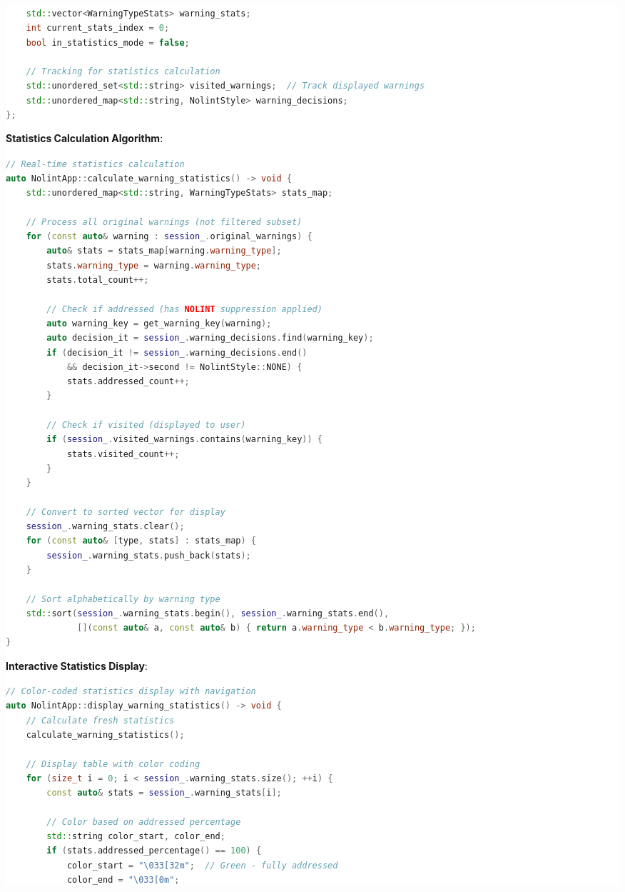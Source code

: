 ```cpp
    std::vector<WarningTypeStats> warning_stats;
    int current_stats_index = 0;
    bool in_statistics_mode = false;
    
    // Tracking for statistics calculation
    std::unordered_set<std::string> visited_warnings;  // Track displayed warnings
    std::unordered_map<std::string, NolintStyle> warning_decisions;
};
```

**Statistics Calculation Algorithm**:
```cpp
// Real-time statistics calculation
auto NolintApp::calculate_warning_statistics() -> void {
    std::unordered_map<std::string, WarningTypeStats> stats_map;
    
    // Process all original warnings (not filtered subset)
    for (const auto& warning : session_.original_warnings) {
        auto& stats = stats_map[warning.warning_type];
        stats.warning_type = warning.warning_type;
        stats.total_count++;
        
        // Check if addressed (has NOLINT suppression applied)
        auto warning_key = get_warning_key(warning);
        auto decision_it = session_.warning_decisions.find(warning_key);
        if (decision_it != session_.warning_decisions.end() 
            && decision_it->second != NolintStyle::NONE) {
            stats.addressed_count++;
        }
        
        // Check if visited (displayed to user)
        if (session_.visited_warnings.contains(warning_key)) {
            stats.visited_count++;
        }
    }
    
    // Convert to sorted vector for display
    session_.warning_stats.clear();
    for (const auto& [type, stats] : stats_map) {
        session_.warning_stats.push_back(stats);
    }
    
    // Sort alphabetically by warning type
    std::sort(session_.warning_stats.begin(), session_.warning_stats.end(),
              [](const auto& a, const auto& b) { return a.warning_type < b.warning_type; });
}
```

**Interactive Statistics Display**:
```cpp
// Color-coded statistics display with navigation
auto NolintApp::display_warning_statistics() -> void {
    // Calculate fresh statistics
    calculate_warning_statistics();
    
    // Display table with color coding
    for (size_t i = 0; i < session_.warning_stats.size(); ++i) {
        const auto& stats = session_.warning_stats[i];
        
        // Color based on addressed percentage
        std::string color_start, color_end;
        if (stats.addressed_percentage() == 100) {
            color_start = "\033[32m";  // Green - fully addressed
            color_end = "\033[0m";
```